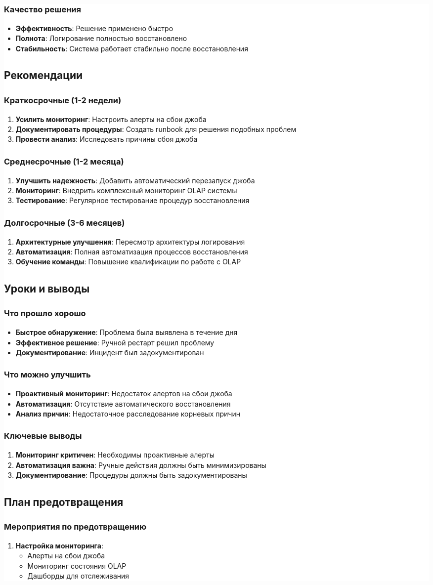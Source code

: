 ### Качество решения
- **Эффективность**: Решение применено быстро
- **Полнота**: Логирование полностью восстановлено
- **Стабильность**: Система работает стабильно после восстановления

## Рекомендации

### Краткосрочные (1-2 недели)
1. **Усилить мониторинг**: Настроить алерты на сбои джоба
2. **Документировать процедуры**: Создать runbook для решения подобных проблем
3. **Провести анализ**: Исследовать причины сбоя джоба

### Среднесрочные (1-2 месяца)
1. **Улучшить надежность**: Добавить автоматический перезапуск джоба
2. **Мониторинг**: Внедрить комплексный мониторинг OLAP системы
3. **Тестирование**: Регулярное тестирование процедур восстановления

### Долгосрочные (3-6 месяцев)
1. **Архитектурные улучшения**: Пересмотр архитектуры логирования
2. **Автоматизация**: Полная автоматизация процессов восстановления
3. **Обучение команды**: Повышение квалификации по работе с OLAP

## Уроки и выводы

### Что прошло хорошо
- **Быстрое обнаружение**: Проблема была выявлена в течение дня
- **Эффективное решение**: Ручной рестарт решил проблему
- **Документирование**: Инцидент был задокументирован

### Что можно улучшить
- **Проактивный мониторинг**: Недостаток алертов на сбои джоба
- **Автоматизация**: Отсутствие автоматического восстановления
- **Анализ причин**: Недостаточное расследование корневых причин

### Ключевые выводы
1. **Мониторинг критичен**: Необходимы проактивные алерты
2. **Автоматизация важна**: Ручные действия должны быть минимизированы
3. **Документирование**: Процедуры должны быть задокументированы

## План предотвращения

### Мероприятия по предотвращению
1. **Настройка мониторинга**:
   - Алерты на сбои джоба
   - Мониторинг состояния OLAP
   - Дашборды для отслеживания
